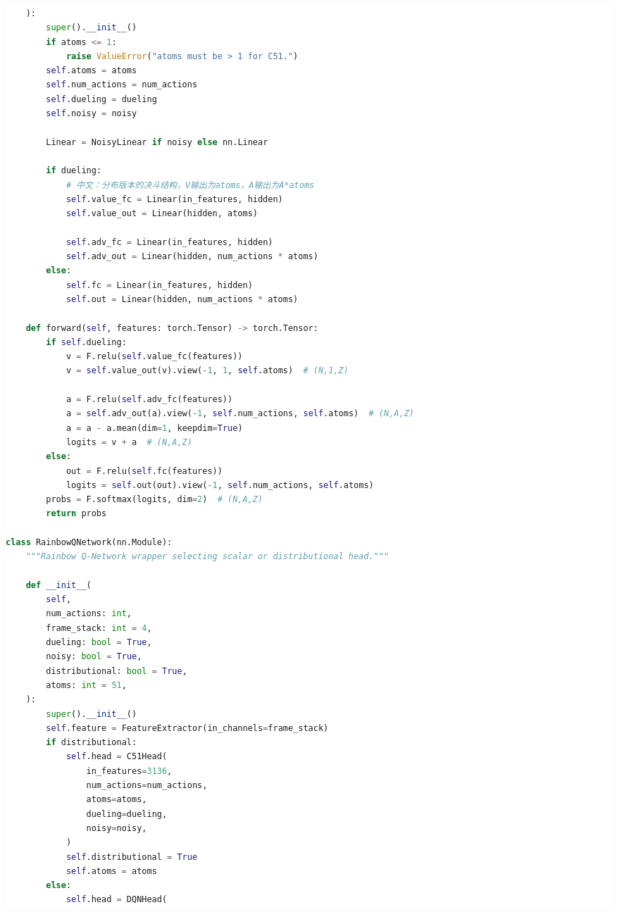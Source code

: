 ```python
    ):
        super().__init__()
        if atoms <= 1:
            raise ValueError("atoms must be > 1 for C51.")
        self.atoms = atoms
        self.num_actions = num_actions
        self.dueling = dueling
        self.noisy = noisy

        Linear = NoisyLinear if noisy else nn.Linear

        if dueling:
            # 中文：分布版本的决斗结构，V输出为atoms，A输出为A*atoms
            self.value_fc = Linear(in_features, hidden)
            self.value_out = Linear(hidden, atoms)

            self.adv_fc = Linear(in_features, hidden)
            self.adv_out = Linear(hidden, num_actions * atoms)
        else:
            self.fc = Linear(in_features, hidden)
            self.out = Linear(hidden, num_actions * atoms)

    def forward(self, features: torch.Tensor) -> torch.Tensor:
        if self.dueling:
            v = F.relu(self.value_fc(features))
            v = self.value_out(v).view(-1, 1, self.atoms)  # (N,1,Z)

            a = F.relu(self.adv_fc(features))
            a = self.adv_out(a).view(-1, self.num_actions, self.atoms)  # (N,A,Z)
            a = a - a.mean(dim=1, keepdim=True)
            logits = v + a  # (N,A,Z)
        else:
            out = F.relu(self.fc(features))
            logits = self.out(out).view(-1, self.num_actions, self.atoms)
        probs = F.softmax(logits, dim=2)  # (N,A,Z)
        return probs

class RainbowQNetwork(nn.Module):
    """Rainbow Q-Network wrapper selecting scalar or distributional head."""

    def __init__(
        self,
        num_actions: int,
        frame_stack: int = 4,
        dueling: bool = True,
        noisy: bool = True,
        distributional: bool = True,
        atoms: int = 51,
    ):
        super().__init__()
        self.feature = FeatureExtractor(in_channels=frame_stack)
        if distributional:
            self.head = C51Head(
                in_features=3136,
                num_actions=num_actions,
                atoms=atoms,
                dueling=dueling,
                noisy=noisy,
            )
            self.distributional = True
            self.atoms = atoms
        else:
            self.head = DQNHead(
```